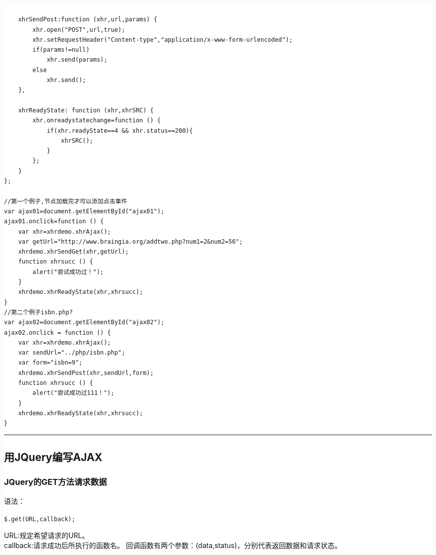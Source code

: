 ```
    
    xhrSendPost:function (xhr,url,params) {
        xhr.open("POST",url,true);
        xhr.setRequestHeader("Content-type","application/x-www-form-urlencoded");
        if(params!=null)
            xhr.send(params);
        else
            xhr.send();
    },
    
    xhrReadyState: function (xhr,xhrSRC) {
        xhr.onreadystatechange=function () {
            if(xhr.readyState==4 && xhr.status==200){
                xhrSRC();
            }
        };
    }
};

//第一个例子,节点加载完才可以添加点击事件
var ajax01=document.getElementById("ajax01");
ajax01.onclick=function () {
    var xhr=xhrdemo.xhrAjax();
    var getUrl="http://www.braingia.org/addtwo.php?num1=2&num2=56";
    xhrdemo.xhrSendGet(xhr,getUrl);
    function xhrsucc () {
        alert("尝试成功过！");
    }
    xhrdemo.xhrReadyState(xhr,xhrsucc);
}
//第二个例子isbn.php?
var ajax02=document.getElementById("ajax02");
ajax02.onclick = function () {
    var xhr=xhrdemo.xhrAjax();
    var sendUrl="../php/isbn.php";
    var form="isbn=9";
    xhrdemo.xhrSendPost(xhr,sendUrl,form);
    function xhrsucc () {
        alert("尝试成功过111！");
    }
    xhrdemo.xhrReadyState(xhr,xhrsucc);
}
```
<hr />

用JQuery编写AJAX
-------------
### JQuery的GET方法请求数据 ###
语法：
```
$.get(URL,callback);
```
URL:规定希望请求的URL。  
callback:请求成功后所执行的函数名。 回调函数有两个参数：(data,status)，分别代表返回数据和请求状态。
